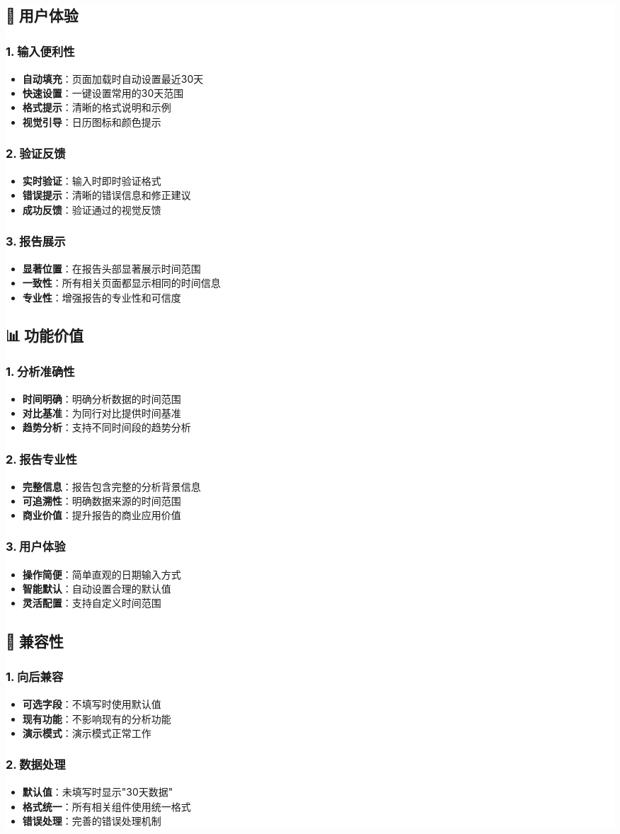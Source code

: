 ## 🎯 用户体验

### 1. 输入便利性
- **自动填充**：页面加载时自动设置最近30天
- **快速设置**：一键设置常用的30天范围
- **格式提示**：清晰的格式说明和示例
- **视觉引导**：日历图标和颜色提示

### 2. 验证反馈
- **实时验证**：输入时即时验证格式
- **错误提示**：清晰的错误信息和修正建议
- **成功反馈**：验证通过的视觉反馈

### 3. 报告展示
- **显著位置**：在报告头部显著展示时间范围
- **一致性**：所有相关页面都显示相同的时间信息
- **专业性**：增强报告的专业性和可信度

## 📊 功能价值

### 1. 分析准确性
- **时间明确**：明确分析数据的时间范围
- **对比基准**：为同行对比提供时间基准
- **趋势分析**：支持不同时间段的趋势分析

### 2. 报告专业性
- **完整信息**：报告包含完整的分析背景信息
- **可追溯性**：明确数据来源的时间范围
- **商业价值**：提升报告的商业应用价值

### 3. 用户体验
- **操作简便**：简单直观的日期输入方式
- **智能默认**：自动设置合理的默认值
- **灵活配置**：支持自定义时间范围

## 🔄 兼容性

### 1. 向后兼容
- **可选字段**：不填写时使用默认值
- **现有功能**：不影响现有的分析功能
- **演示模式**：演示模式正常工作

### 2. 数据处理
- **默认值**：未填写时显示"30天数据"
- **格式统一**：所有相关组件使用统一格式
- **错误处理**：完善的错误处理机制
